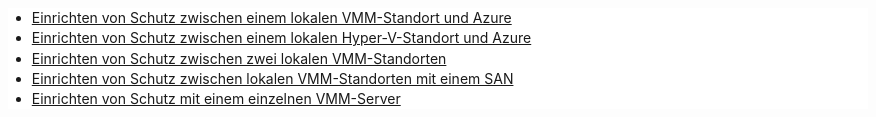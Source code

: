 - [Einrichten von Schutz zwischen einem lokalen VMM-Standort und Azure](site-recovery-vmm-to-azure.md)
- [Einrichten von Schutz zwischen einem lokalen Hyper-V-Standort und Azure](site-recovery-hyper-v-site-to-azure)
- [Einrichten von Schutz zwischen zwei lokalen VMM-Standorten](site-recovery-vmm-to-vmm)
- [Einrichten von Schutz zwischen lokalen VMM-Standorten mit einem SAN](site-recovery-vmm-san)
- [Einrichten von Schutz mit einem einzelnen VMM-Server](site-recovery-single-vmm)
 

